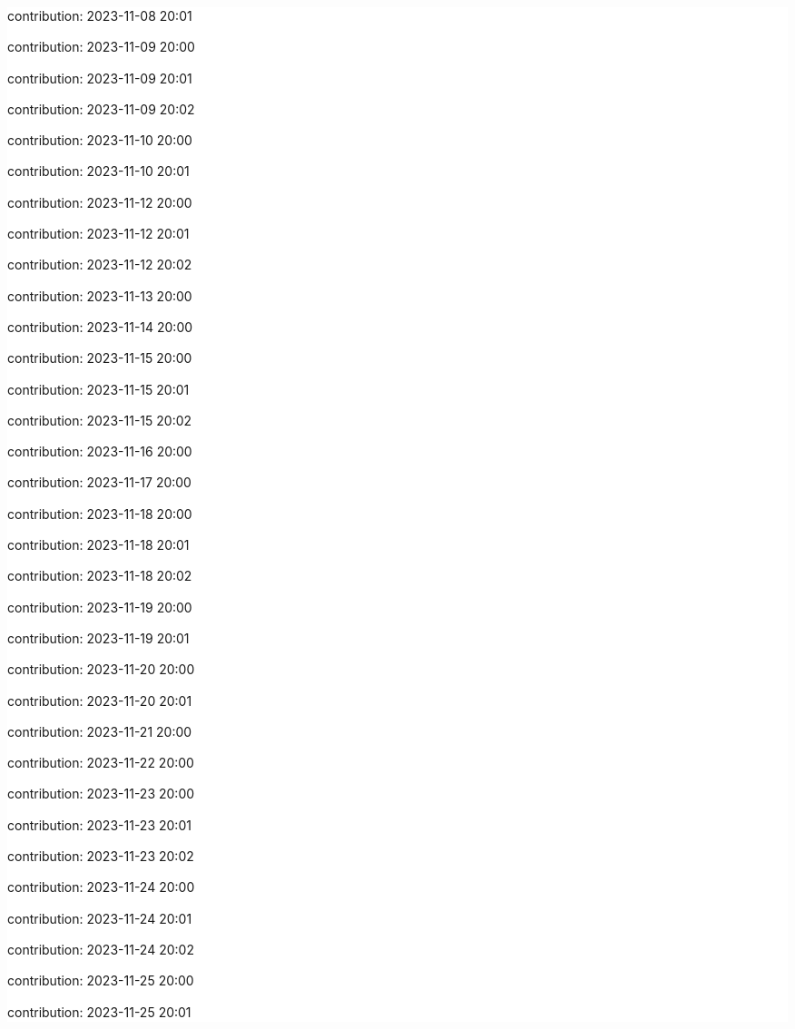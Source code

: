 contribution: 2023-11-08 20:01

contribution: 2023-11-09 20:00

contribution: 2023-11-09 20:01

contribution: 2023-11-09 20:02

contribution: 2023-11-10 20:00

contribution: 2023-11-10 20:01

contribution: 2023-11-12 20:00

contribution: 2023-11-12 20:01

contribution: 2023-11-12 20:02

contribution: 2023-11-13 20:00

contribution: 2023-11-14 20:00

contribution: 2023-11-15 20:00

contribution: 2023-11-15 20:01

contribution: 2023-11-15 20:02

contribution: 2023-11-16 20:00

contribution: 2023-11-17 20:00

contribution: 2023-11-18 20:00

contribution: 2023-11-18 20:01

contribution: 2023-11-18 20:02

contribution: 2023-11-19 20:00

contribution: 2023-11-19 20:01

contribution: 2023-11-20 20:00

contribution: 2023-11-20 20:01

contribution: 2023-11-21 20:00

contribution: 2023-11-22 20:00

contribution: 2023-11-23 20:00

contribution: 2023-11-23 20:01

contribution: 2023-11-23 20:02

contribution: 2023-11-24 20:00

contribution: 2023-11-24 20:01

contribution: 2023-11-24 20:02

contribution: 2023-11-25 20:00

contribution: 2023-11-25 20:01

